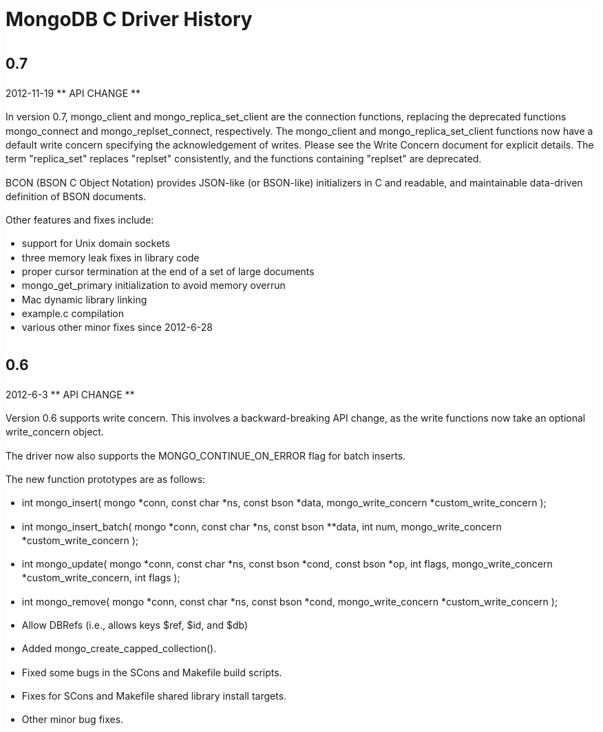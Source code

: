 # MongoDB C Driver History

## 0.7
2012-11-19
** API CHANGE **

In version 0.7, mongo_client and mongo_replica_set_client are the connection functions,
replacing the deprecated functions mongo_connect and mongo_replset_connect, respectively.
The mongo_client and mongo_replica_set_client functions now have a default write concern
specifying the acknowledgement of writes.
Please see the Write Concern document for explicit details.
The term "replica_set" replaces "replset" consistently,
and the functions containing "replset" are deprecated.

BCON (BSON C Object Notation) provides JSON-like (or BSON-like) initializers in C
and readable, and maintainable data-driven definition of BSON documents.

Other features and fixes include:

* support for Unix domain sockets
* three memory leak fixes in library code
* proper cursor termination at the end of a set of large documents
* mongo_get_primary initialization to avoid memory overrun
* Mac dynamic library linking
* example.c compilation
* various other minor fixes since 2012-6-28

## 0.6
2012-6-3
** API CHANGE **

Version 0.6 supports write concern. This involves a backward-breaking
API change, as the write functions now take an optional write_concern
object.

The driver now also supports the MONGO_CONTINUE_ON_ERROR flag for
batch inserts.

The new function prototypes are as follows:

* int mongo_insert( mongo *conn, const char *ns, const bson *data,
      mongo_write_concern *custom_write_concern );

* int mongo_insert_batch( mongo *conn, const char *ns,
    const bson **data, int num, mongo_write_concern *custom_write_concern );

* int mongo_update( mongo *conn, const char *ns, const bson *cond,
    const bson *op, int flags, mongo_write_concern *custom_write_concern,
    int flags );

* int mongo_remove( mongo *conn, const char *ns, const bson *cond,
    mongo_write_concern *custom_write_concern );

* Allow DBRefs (i.e., allows keys $ref, $id, and $db)
* Added mongo_create_capped_collection().
* Fixed some bugs in the SCons and Makefile build scripts.
* Fixes for SCons and Makefile shared library install targets.
* Other minor bug fixes.
